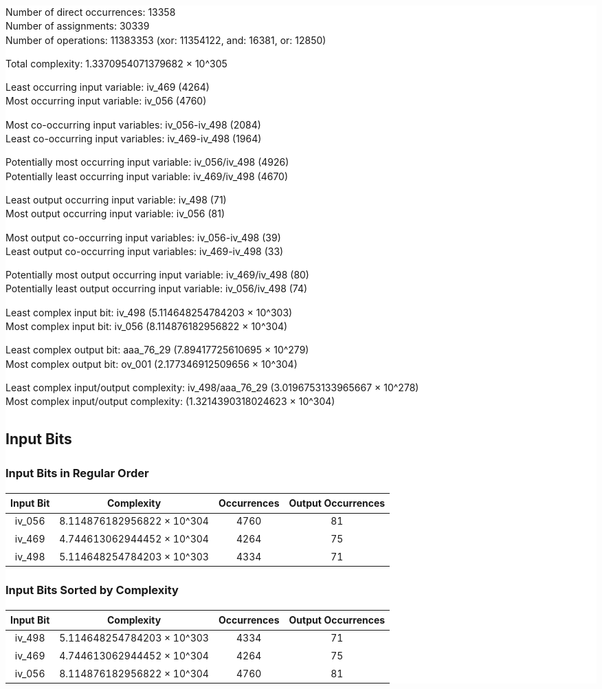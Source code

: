 Number of direct occurrences: 13358  
Number of assignments: 30339  
Number of operations: 11383353
(xor: 11354122,
and: 16381,
or: 12850)

Total complexity: 1.3370954071379682 × 10^305

Least occurring input variable: iv_469 (4264)  
Most occurring input variable: iv_056 (4760)

Most co-occurring input variables: iv_056-iv_498 (2084)  
Least co-occurring input variables: iv_469-iv_498 (1964)

Potentially most occurring input variable: iv_056/iv_498 (4926)  
Potentially least occurring input variable: iv_469/iv_498 (4670)

Least output occurring input variable: iv_498 (71)  
Most output occurring input variable: iv_056 (81)

Most output co-occurring input variables: iv_056-iv_498 (39)  
Least output co-occurring input variables: iv_469-iv_498 (33)

Potentially most output occurring input variable: iv_469/iv_498 (80)  
Potentially least output occurring input variable: iv_056/iv_498 (74)

Least complex input bit: iv_498 (5.114648254784203 × 10^303)  
Most complex input bit: iv_056 (8.114876182956822 × 10^304)

Least complex output bit: aaa_76_29 (7.89417725610695 × 10^279)  
Most complex output bit: ov_001 (2.177346912509656 × 10^304)

Least complex input/output complexity: iv_498/aaa_76_29 (3.0196753133965667 × 10^278)  
Most complex input/output complexity:  (1.3214390318024623 × 10^304)

## Input Bits

### Input Bits in Regular Order

| Input Bit | Complexity | Occurrences | Output Occurrences |
|:---------:|:----------:|:-----------:|:------------------:|
| iv_056 | 8.114876182956822 × 10^304 | 4760 | 81 |
| iv_469 | 4.744613062944452 × 10^304 | 4264 | 75 |
| iv_498 | 5.114648254784203 × 10^303 | 4334 | 71 |

### Input Bits Sorted by Complexity

| Input Bit | Complexity | Occurrences | Output Occurrences |
|:---------:|:----------:|:-----------:|:------------------:|
| iv_498 | 5.114648254784203 × 10^303 | 4334 | 71 |
| iv_469 | 4.744613062944452 × 10^304 | 4264 | 75 |
| iv_056 | 8.114876182956822 × 10^304 | 4760 | 81 |
